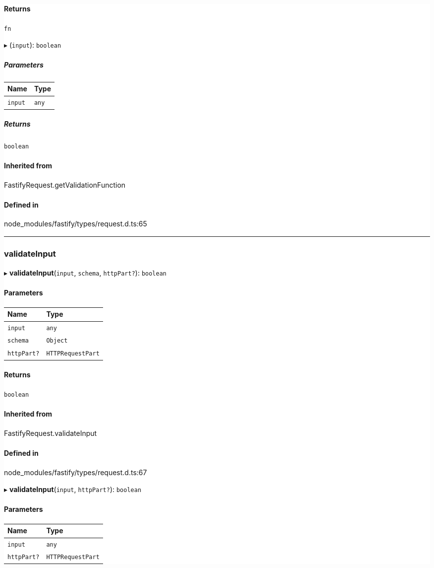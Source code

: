#### Returns

`fn`

▸ (`input`): `boolean`

##### Parameters

| Name | Type |
| :------ | :------ |
| `input` | `any` |

##### Returns

`boolean`

#### Inherited from

FastifyRequest.getValidationFunction

#### Defined in

node_modules/fastify/types/request.d.ts:65

___

### validateInput

▸ **validateInput**(`input`, `schema`, `httpPart?`): `boolean`

#### Parameters

| Name | Type |
| :------ | :------ |
| `input` | `any` |
| `schema` | `Object` |
| `httpPart?` | `HTTPRequestPart` |

#### Returns

`boolean`

#### Inherited from

FastifyRequest.validateInput

#### Defined in

node_modules/fastify/types/request.d.ts:67

▸ **validateInput**(`input`, `httpPart?`): `boolean`

#### Parameters

| Name | Type |
| :------ | :------ |
| `input` | `any` |
| `httpPart?` | `HTTPRequestPart` |
